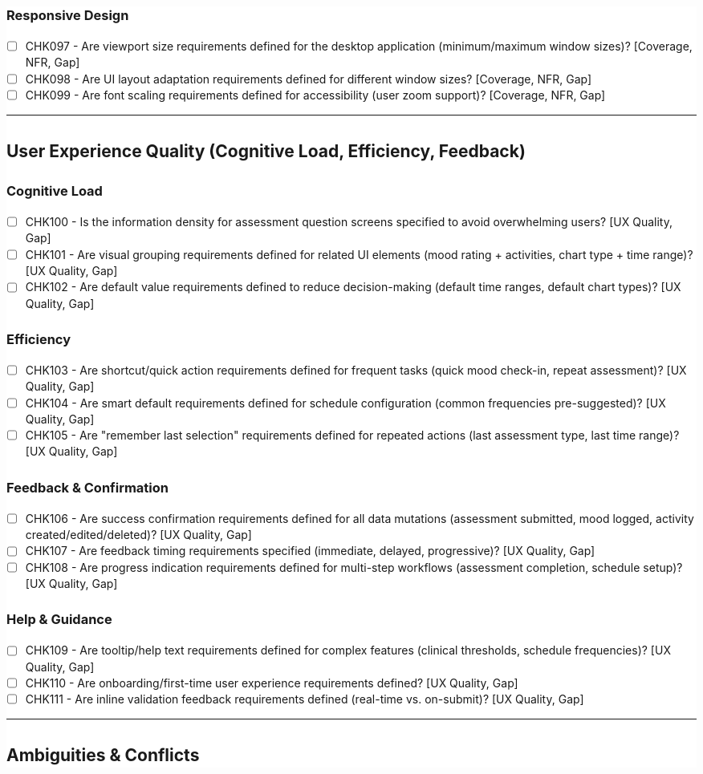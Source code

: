 ### Responsive Design

- [ ] CHK097 - Are viewport size requirements defined for the desktop application (minimum/maximum window sizes)? [Coverage, NFR, Gap]
- [ ] CHK098 - Are UI layout adaptation requirements defined for different window sizes? [Coverage, NFR, Gap]
- [ ] CHK099 - Are font scaling requirements defined for accessibility (user zoom support)? [Coverage, NFR, Gap]

---

## User Experience Quality (Cognitive Load, Efficiency, Feedback)

### Cognitive Load

- [ ] CHK100 - Is the information density for assessment question screens specified to avoid overwhelming users? [UX Quality, Gap]
- [ ] CHK101 - Are visual grouping requirements defined for related UI elements (mood rating + activities, chart type + time range)? [UX Quality, Gap]
- [ ] CHK102 - Are default value requirements defined to reduce decision-making (default time ranges, default chart types)? [UX Quality, Gap]

### Efficiency

- [ ] CHK103 - Are shortcut/quick action requirements defined for frequent tasks (quick mood check-in, repeat assessment)? [UX Quality, Gap]
- [ ] CHK104 - Are smart default requirements defined for schedule configuration (common frequencies pre-suggested)? [UX Quality, Gap]
- [ ] CHK105 - Are "remember last selection" requirements defined for repeated actions (last assessment type, last time range)? [UX Quality, Gap]

### Feedback & Confirmation

- [ ] CHK106 - Are success confirmation requirements defined for all data mutations (assessment submitted, mood logged, activity created/edited/deleted)? [UX Quality, Gap]
- [ ] CHK107 - Are feedback timing requirements specified (immediate, delayed, progressive)? [UX Quality, Gap]
- [ ] CHK108 - Are progress indication requirements defined for multi-step workflows (assessment completion, schedule setup)? [UX Quality, Gap]

### Help & Guidance

- [ ] CHK109 - Are tooltip/help text requirements defined for complex features (clinical thresholds, schedule frequencies)? [UX Quality, Gap]
- [ ] CHK110 - Are onboarding/first-time user experience requirements defined? [UX Quality, Gap]
- [ ] CHK111 - Are inline validation feedback requirements defined (real-time vs. on-submit)? [UX Quality, Gap]

---

## Ambiguities & Conflicts
